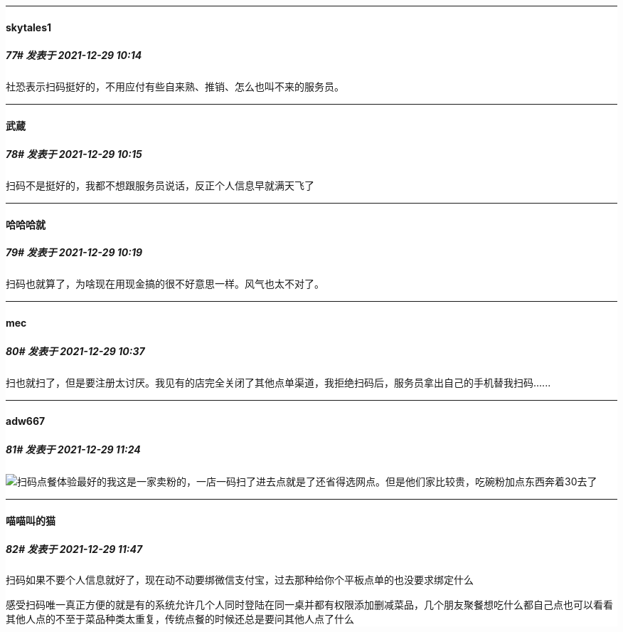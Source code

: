 *****

####  skytales1  
##### 77#       发表于 2021-12-29 10:14

社恐表示扫码挺好的，不用应付有些自来熟、推销、怎么也叫不来的服务员。

*****

####  武蔵  
##### 78#       发表于 2021-12-29 10:15

扫码不是挺好的，我都不想跟服务员说话，反正个人信息早就满天飞了

*****

####  哈哈哈就  
##### 79#       发表于 2021-12-29 10:19

扫码也就算了，为啥现在用现金搞的很不好意思一样。风气也太不对了。



*****

####  mec  
##### 80#       发表于 2021-12-29 10:37

扫也就扫了，但是要注册太讨厌。我见有的店完全关闭了其他点单渠道，我拒绝扫码后，服务员拿出自己的手机替我扫码......



*****

####  adw667  
##### 81#       发表于 2021-12-29 11:24

<img src="https://static.saraba1st.com/image/smiley/face2017/064.png" referrerpolicy="no-referrer">扫码点餐体验最好的我这是一家卖粉的，一店一码扫了进去点就是了还省得选网点。但是他们家比较贵，吃碗粉加点东西奔着30去了



*****

####  喵喵叫的猫  
##### 82#       发表于 2021-12-29 11:47

扫码如果不要个人信息就好了，现在动不动要绑微信支付宝，过去那种给你个平板点单的也没要求绑定什么

感受扫码唯一真正方便的就是有的系统允许几个人同时登陆在同一桌并都有权限添加删减菜品，几个朋友聚餐想吃什么都自己点也可以看看其他人点的不至于菜品种类太重复，传统点餐的时候还总是要问其他人点了什么

